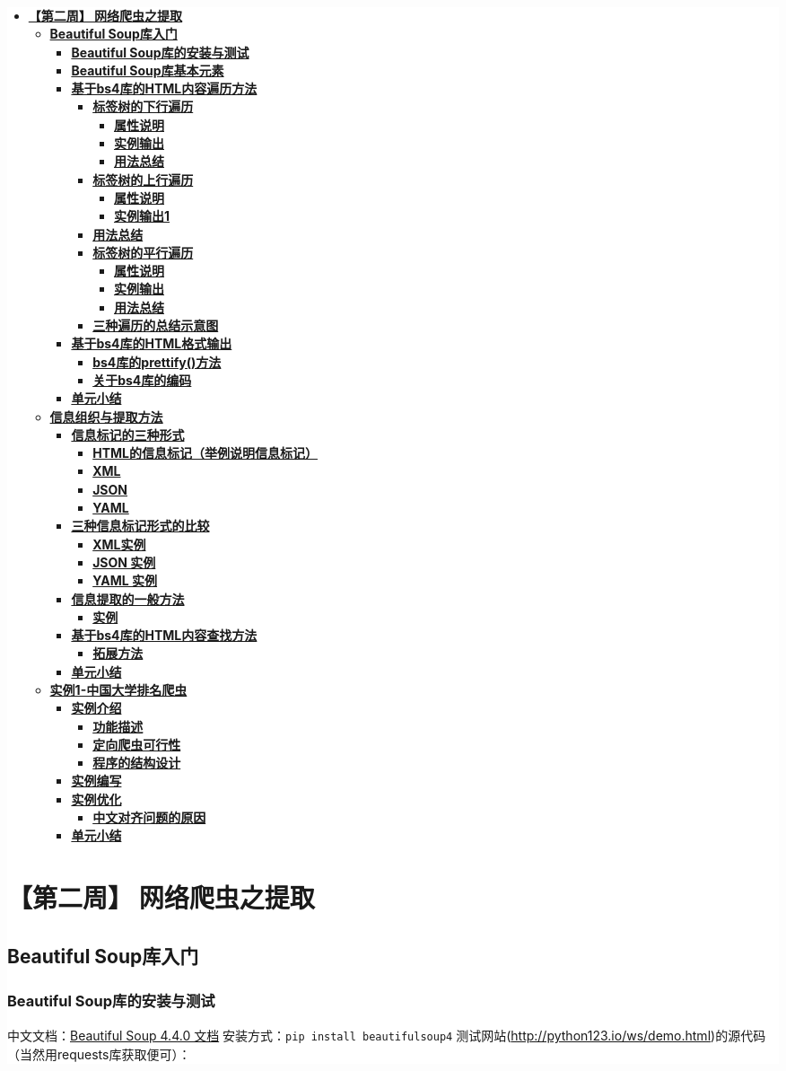 

- [**【第二周】 网络爬虫之提取**](#第二周-网络爬虫之提取)
    - [**Beautiful Soup库入门**](#beautiful-soup库入门)
        - [**Beautiful Soup库的安装与测试**](#beautiful-soup库的安装与测试)
        - [**Beautiful Soup库基本元素**](#beautiful-soup库基本元素)
        - [**基于bs4库的HTML内容遍历方法**](#基于bs4库的html内容遍历方法)
            - [**标签树的下行遍历**](#标签树的下行遍历)
                - [**属性说明**](#属性说明)
                - [**实例输出**](#实例输出)
                - [**用法总结**](#用法总结)
            - [**标签树的上行遍历**](#标签树的上行遍历)
                - [**属性说明**](#属性说明-1)
                - [**实例输出1**](#实例输出1)
            - [**用法总结**](#用法总结-1)
            - [**标签树的平行遍历**](#标签树的平行遍历)
                - [**属性说明**](#属性说明-2)
                - [**实例输出**](#实例输出-1)
                - [**用法总结**](#用法总结-2)
            - [**三种遍历的总结示意图**](#三种遍历的总结示意图)
        - [**基于bs4库的HTML格式输出**](#基于bs4库的html格式输出)
            - [**bs4库的prettify()方法**](#bs4库的prettify方法)
            - [**关于bs4库的编码**](#关于bs4库的编码)
        - [**单元小结**](#单元小结)
    - [**信息组织与提取方法**](#信息组织与提取方法)
        - [**信息标记的三种形式**](#信息标记的三种形式)
            - [**HTML的信息标记（举例说明信息标记）**](#html的信息标记举例说明信息标记)
            - [**XML**](#xml)
            - [**JSON**](#json)
            - [**YAML**](#yaml)
        - [**三种信息标记形式的比较**](#三种信息标记形式的比较)
            - [**XML实例**](#xml实例)
            - [**JSON 实例**](#json-实例)
            - [**YAML 实例**](#yaml-实例)
        - [**信息提取的一般方法**](#信息提取的一般方法)
            - [**实例**](#实例)
        - [**基于bs4库的HTML内容查找方法**](#基于bs4库的html内容查找方法)
            - [**拓展方法**](#拓展方法)
        - [**单元小结**](#单元小结-1)
    - [**实例1-中国大学排名爬虫**](#实例1-中国大学排名爬虫)
        - [**实例介绍**](#实例介绍)
            - [**功能描述**](#功能描述)
            - [**定向爬虫可行性**](#定向爬虫可行性)
            - [**程序的结构设计**](#程序的结构设计)
        - [**实例编写**](#实例编写)
        - [**实例优化**](#实例优化)
            - [**中文对齐问题的原因**](#中文对齐问题的原因)
        - [**单元小结**](#单元小结-2)


# **【第二周】 网络爬虫之提取**
## **Beautiful Soup库入门**
### **Beautiful Soup库的安装与测试**
中文文档：[Beautiful Soup 4.4.0 文档](http://beautifulsoup.readthedocs.io/zh_CN/latest/)
安装方式：`pip install beautifulsoup4`
测试网站(http://python123.io/ws/demo.html)的源代码（当然用requests库获取便可）：
